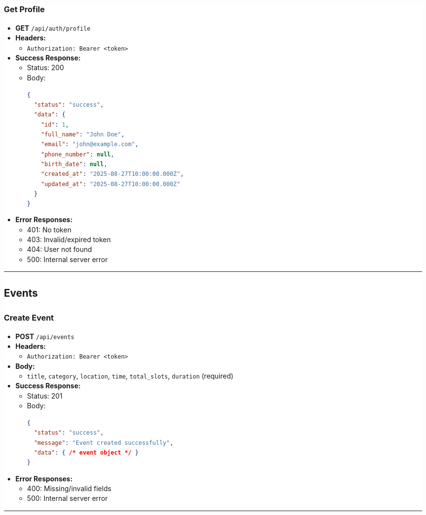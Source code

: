 
### Get Profile
- **GET** `/api/auth/profile`
- **Headers:**
  - `Authorization: Bearer <token>`
- **Success Response:**
  - Status: 200
  - Body:
    ```json
    {
      "status": "success",
      "data": {
        "id": 1,
        "full_name": "John Doe",
        "email": "john@example.com",
        "phone_number": null,
        "birth_date": null,
        "created_at": "2025-08-27T10:00:00.000Z",
        "updated_at": "2025-08-27T10:00:00.000Z"
      }
    }
    ```
- **Error Responses:**
  - 401: No token
  - 403: Invalid/expired token
  - 404: User not found
  - 500: Internal server error

---

## Events

### Create Event
- **POST** `/api/events`
- **Headers:**
  - `Authorization: Bearer <token>`
- **Body:**
  - `title`, `category`, `location`, `time`, `total_slots`, `duration` (required)
- **Success Response:**
  - Status: 201
  - Body:
    ```json
    {
      "status": "success",
      "message": "Event created successfully",
      "data": { /* event object */ }
    }
    ```
- **Error Responses:**
  - 400: Missing/invalid fields
  - 500: Internal server error

---